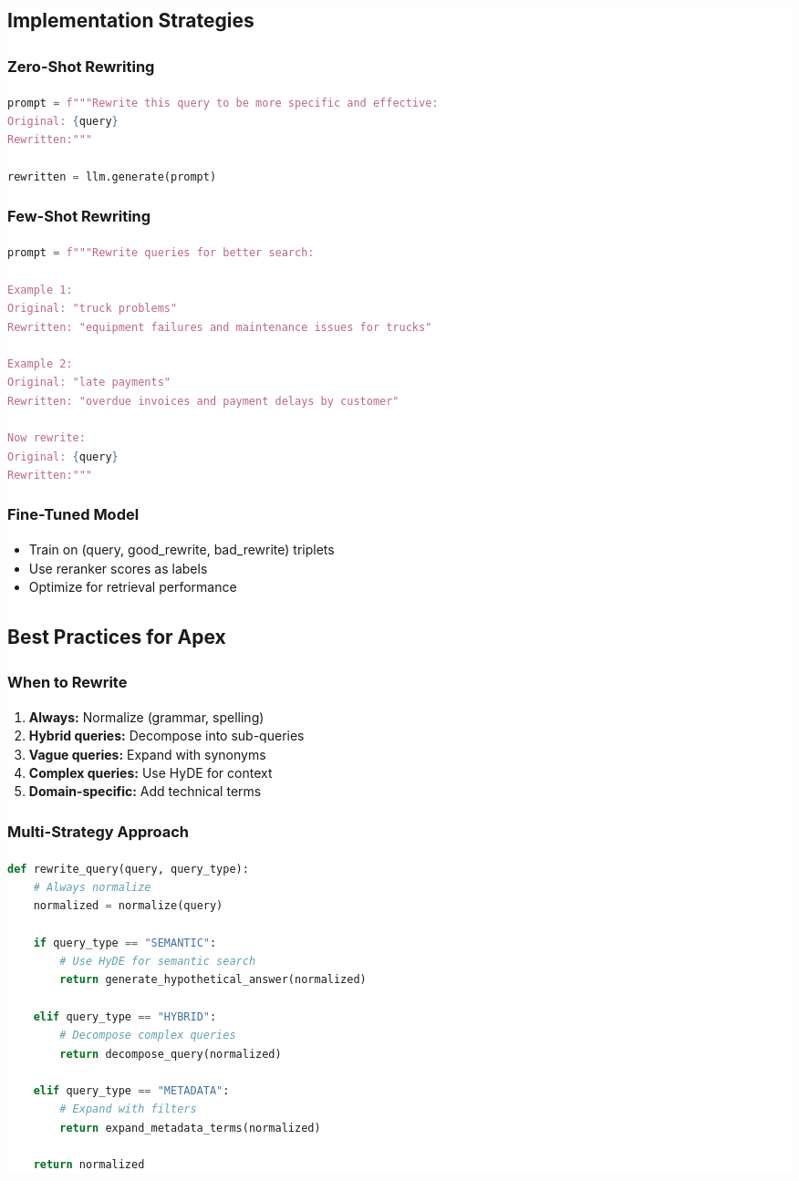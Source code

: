 ## Implementation Strategies

### Zero-Shot Rewriting
```python
prompt = f"""Rewrite this query to be more specific and effective:
Original: {query}
Rewritten:"""

rewritten = llm.generate(prompt)
```

### Few-Shot Rewriting
```python
prompt = f"""Rewrite queries for better search:

Example 1:
Original: "truck problems"
Rewritten: "equipment failures and maintenance issues for trucks"

Example 2:
Original: "late payments"
Rewritten: "overdue invoices and payment delays by customer"

Now rewrite:
Original: {query}
Rewritten:"""
```

### Fine-Tuned Model
- Train on (query, good_rewrite, bad_rewrite) triplets
- Use reranker scores as labels
- Optimize for retrieval performance

## Best Practices for Apex

### When to Rewrite
1. **Always:** Normalize (grammar, spelling)
2. **Hybrid queries:** Decompose into sub-queries
3. **Vague queries:** Expand with synonyms
4. **Complex queries:** Use HyDE for context
5. **Domain-specific:** Add technical terms

### Multi-Strategy Approach
```python
def rewrite_query(query, query_type):
    # Always normalize
    normalized = normalize(query)

    if query_type == "SEMANTIC":
        # Use HyDE for semantic search
        return generate_hypothetical_answer(normalized)

    elif query_type == "HYBRID":
        # Decompose complex queries
        return decompose_query(normalized)

    elif query_type == "METADATA":
        # Expand with filters
        return expand_metadata_terms(normalized)

    return normalized
```